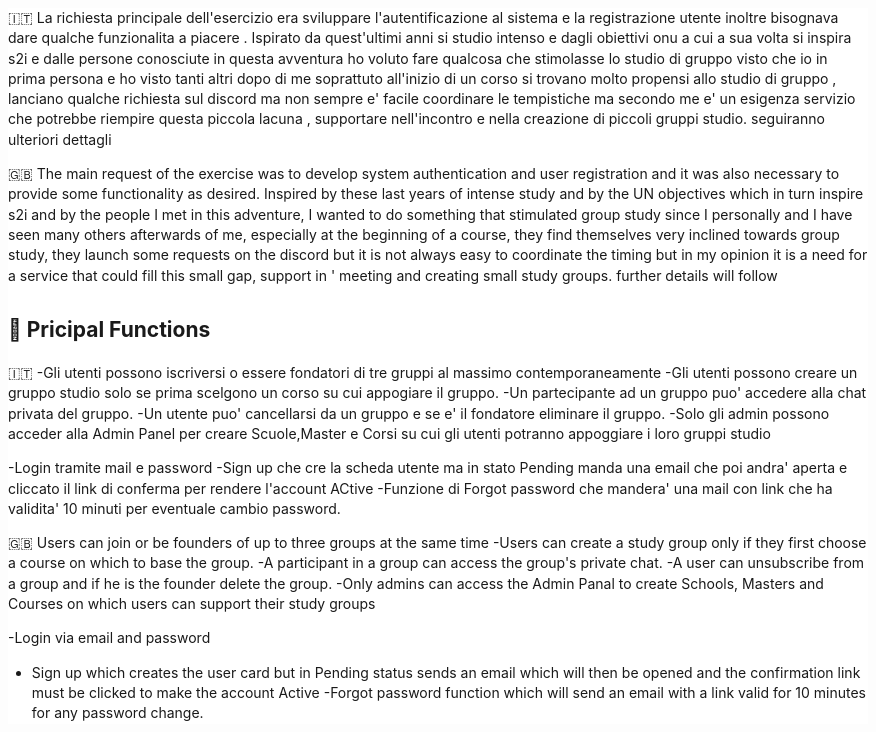 :it:
La richiesta principale dell'esercizio era sviluppare l'autentificazione al sistema e la registrazione utente inoltre bisognava dare qualche funzionalita a piacere .
Ispirato da quest'ultimi anni si studio intenso e dagli obiettivi onu a cui a sua volta si inspira s2i e dalle persone conosciute in questa avventura ho voluto fare qualcosa che stimolasse lo studio di gruppo visto che io in prima persona e ho visto tanti altri dopo di me soprattuto all'inizio di un corso si trovano molto propensi allo studio di gruppo , lanciano qualche richiesta sul discord ma non sempre e' facile coordinare le tempistiche ma secondo me e' un esigenza servizio che potrebbe riempire questa piccola lacuna , supportare nell'incontro e nella creazione di piccoli gruppi studio. seguiranno ulteriori dettagli

:uk:
The main request of the exercise was to develop system authentication and user registration and it was also necessary to provide some functionality as desired.
Inspired by these last years of intense study and by the UN objectives which in turn inspire s2i and by the people I met in this adventure, I wanted to do something that stimulated group study since I personally and I have seen many others afterwards of me, especially at the beginning of a course, they find themselves very inclined towards group study, they launch some requests on the discord but it is not always easy to coordinate the timing but in my opinion it is a need for a service that could fill this small gap, support in ' meeting and creating small study groups. further details will follow

## :art: Pricipal Functions

:it:
-Gli utenti possono iscriversi o essere fondatori di tre gruppi al massimo contemporaneamente
-Gli utenti possono creare un gruppo studio solo se prima scelgono un corso su cui appogiare il gruppo.
-Un partecipante ad un gruppo puo' accedere alla chat privata del gruppo.
-Un utente puo' cancellarsi da un gruppo e se e' il fondatore eliminare il gruppo.
-Solo gli admin possono acceder alla Admin Panel per creare Scuole,Master e Corsi su cui gli utenti potranno appoggiare i loro gruppi studio

-Login tramite mail e password
-Sign up che cre la scheda utente ma in stato Pending manda una email che poi andra' aperta e cliccato il link di conferma per rendere l'account ACtive
-Funzione di Forgot password che mandera' una mail con link che ha validita' 10 minuti per eventuale cambio password.

:uk:
Users can join or be founders of up to three groups at the same time
-Users can create a study group only if they first choose a course on which to base the group.
-A participant in a group can access the group's private chat.
-A user can unsubscribe from a group and if he is the founder delete the group.
-Only admins can access the Admin Panal to create Schools, Masters and Courses on which users can support their study groups

-Login via email and password

- Sign up which creates the user card but in Pending status sends an email which will then be opened and the confirmation link must be clicked to make the account Active
  -Forgot password function which will send an email with a link valid for 10 minutes for any password change.
